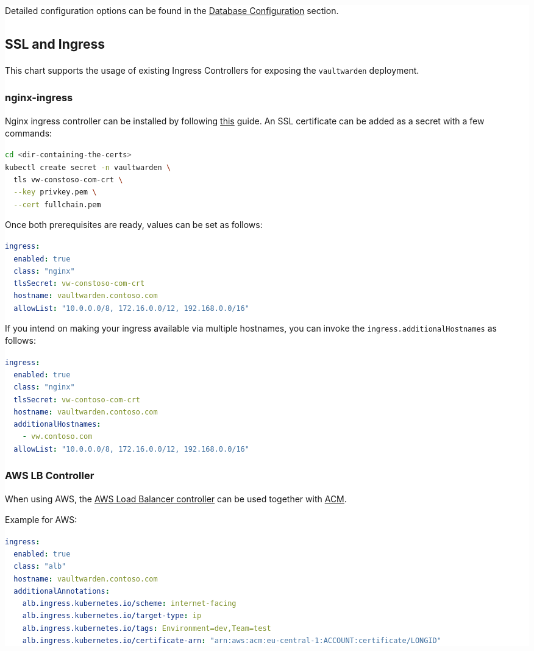 Detailed configuration options can be found in the [Database Configuration](#database-settings) section.

## SSL and Ingress

This chart supports the usage of existing Ingress Controllers for exposing the `vaultwarden` deployment.

### nginx-ingress

Nginx ingress controller can be installed by following [this](https://kubernetes.github.io/ingress-nginx/deploy/) guide. An SSL certificate can be added as a secret with a few commands:

```bash
cd <dir-containing-the-certs>
kubectl create secret -n vaultwarden \
  tls vw-constoso-com-crt \
  --key privkey.pem \
  --cert fullchain.pem
```

Once both prerequisites are ready, values can be set as follows:

```yaml
ingress:
  enabled: true
  class: "nginx"
  tlsSecret: vw-constoso-com-crt
  hostname: vaultwarden.contoso.com
  allowList: "10.0.0.0/8, 172.16.0.0/12, 192.168.0.0/16"
```

If you intend on making your ingress available via multiple hostnames, you can invoke the `ingress.additionalHostnames` as follows:

```yaml
ingress:
  enabled: true
  class: "nginx"
  tlsSecret: vw-contoso-com-crt
  hostname: vaultwarden.contoso.com
  additionalHostnames:
    - vw.contoso.com
  allowList: "10.0.0.0/8, 172.16.0.0/12, 192.168.0.0/16"
```

### AWS LB Controller

When using AWS, the [AWS Load Balancer controller](https://kubernetes-sigs.github.io/aws-load-balancer-controller/v2.4/deploy/installation/) can be used together with [ACM](https://kubernetes-sigs.github.io/aws-load-balancer-controller/v2.4/guide/ingress/cert_discovery/).

Example for AWS:

```yaml
ingress:
  enabled: true
  class: "alb"
  hostname: vaultwarden.contoso.com
  additionalAnnotations:
    alb.ingress.kubernetes.io/scheme: internet-facing
    alb.ingress.kubernetes.io/target-type: ip
    alb.ingress.kubernetes.io/tags: Environment=dev,Team=test
    alb.ingress.kubernetes.io/certificate-arn: "arn:aws:acm:eu-central-1:ACCOUNT:certificate/LONGID"
```
